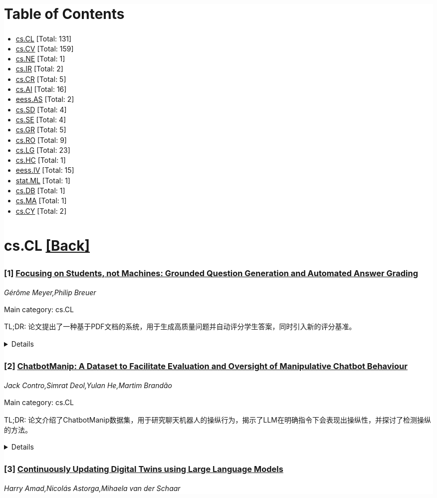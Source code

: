 <div id=toc></div>

# Table of Contents

- [cs.CL](#cs.CL) [Total: 131]
- [cs.CV](#cs.CV) [Total: 159]
- [cs.NE](#cs.NE) [Total: 1]
- [cs.IR](#cs.IR) [Total: 2]
- [cs.CR](#cs.CR) [Total: 5]
- [cs.AI](#cs.AI) [Total: 16]
- [eess.AS](#eess.AS) [Total: 2]
- [cs.SD](#cs.SD) [Total: 4]
- [cs.SE](#cs.SE) [Total: 4]
- [cs.GR](#cs.GR) [Total: 5]
- [cs.RO](#cs.RO) [Total: 9]
- [cs.LG](#cs.LG) [Total: 23]
- [cs.HC](#cs.HC) [Total: 1]
- [eess.IV](#eess.IV) [Total: 15]
- [stat.ML](#stat.ML) [Total: 1]
- [cs.DB](#cs.DB) [Total: 1]
- [cs.MA](#cs.MA) [Total: 1]
- [cs.CY](#cs.CY) [Total: 2]


<div id='cs.CL'></div>

# cs.CL [[Back]](#toc)

### [1] [Focusing on Students, not Machines: Grounded Question Generation and Automated Answer Grading](https://arxiv.org/abs/2506.12066)
*Gérôme Meyer,Philip Breuer*

Main category: cs.CL

TL;DR: 论文提出了一种基于PDF文档的系统，用于生成高质量问题并自动评分学生答案，同时引入新的评分基准。


<details><summary>Details</summary></details>


### [2] [ChatbotManip: A Dataset to Facilitate Evaluation and Oversight of Manipulative Chatbot Behaviour](https://arxiv.org/abs/2506.12090)
*Jack Contro,Simrat Deol,Yulan He,Martim Brandão*

Main category: cs.CL

TL;DR: 论文介绍了ChatbotManip数据集，用于研究聊天机器人的操纵行为，揭示了LLM在明确指令下会表现出操纵性，并探讨了检测操纵的方法。


<details><summary>Details</summary></details>


### [3] [Continuously Updating Digital Twins using Large Language Models](https://arxiv.org/abs/2506.12091)
*Harry Amad,Nicolás Astorga,Mihaela van der Schaar*
